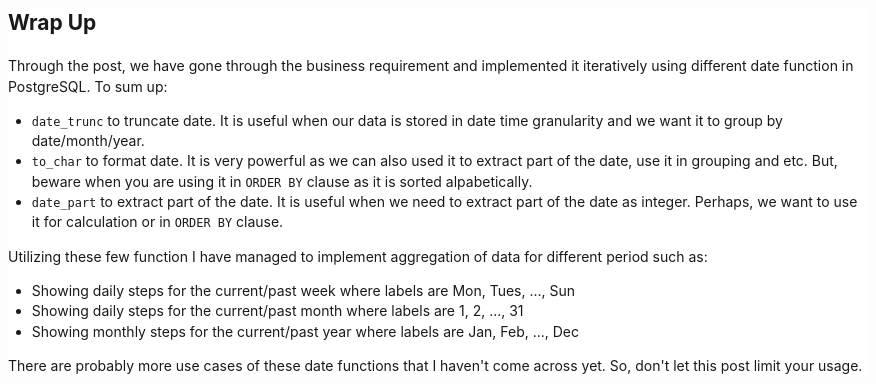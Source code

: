 ## Wrap Up

Through the post, we have gone through the business requirement and
implemented it iteratively using different date function in PostgreSQL. To sum
up:

- `date_trunc` to truncate date. It is useful when our data is stored in date
   time granularity and we want it to group by date/month/year.
- `to_char` to format date. It is very powerful as we can also used it to
  extract part of the date, use it in grouping and etc. But, beware when you
  are using it in `ORDER BY` clause as it is sorted alpabetically.
- `date_part` to extract part of the date. It is useful when we need to extract
  part of the date as integer. Perhaps, we want to use it for calculation or in
  `ORDER BY` clause.

Utilizing these few function I have managed to implement aggregation of data
for different period such as:

- Showing daily steps for the current/past week where labels are Mon, Tues, ...,
  Sun
- Showing daily steps for the current/past month where labels are 1, 2, ..., 31
- Showing monthly steps for the current/past year where labels are Jan, Feb,
  ..., Dec

There are probably more use cases of these date functions that I haven't come
across yet. So, don't let this post limit your usage.

[0]: https://www.postgresql.org/docs/9.1/functions-datetime.html#FUNCTIONS-DATETIME-EXTRACT
[1]: https://www.postgresql.org/docs/9.1/functions-formatting.html#FUNCTIONS-FORMATTING-DATETIME-TABLE
